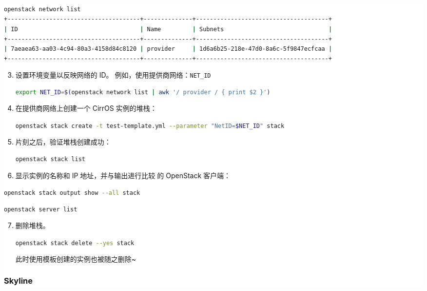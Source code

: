    ```bash
   openstack network list
   +--------------------------------------+--------------+--------------------------------------+
   | ID                                   | Name         | Subnets                              |
   +--------------------------------------+--------------+--------------------------------------+
   | 7aeaea63-aa03-4c94-80a3-4158d84c8120 | provider     | 1d6a6b25-218e-47d0-8a6c-5f9847ecfcaa |
   +--------------------------------------+--------------+--------------------------------------+
   ```
   
3. 设置环境变量以反映网络的 ID。 例如，使用提供商网络：`NET_ID`

   ```bash
   export NET_ID=$(openstack network list | awk '/ provider / { print $2 }')
   ```

4. 在提供商网络上创建一个 CirrOS 实例的堆栈：

   ```bash
   openstack stack create -t test-template.yml --parameter "NetID=$NET_ID" stack
   ```
   
5. 片刻之后，验证堆栈创建成功：

   ```bash
   openstack stack list
   ```
   
6.  显示实例的名称和 IP 地址，并与输出进行比较 的 OpenStack 客户端：

   ```bash
   openstack stack output show --all stack
   ```
   
   ```bash
   openstack server list
   ```
   
7. 删除堆栈。

   ```bash
   openstack stack delete --yes stack
   ```

	此时使用模板创建的实例也被随之删除~



### Skyline

